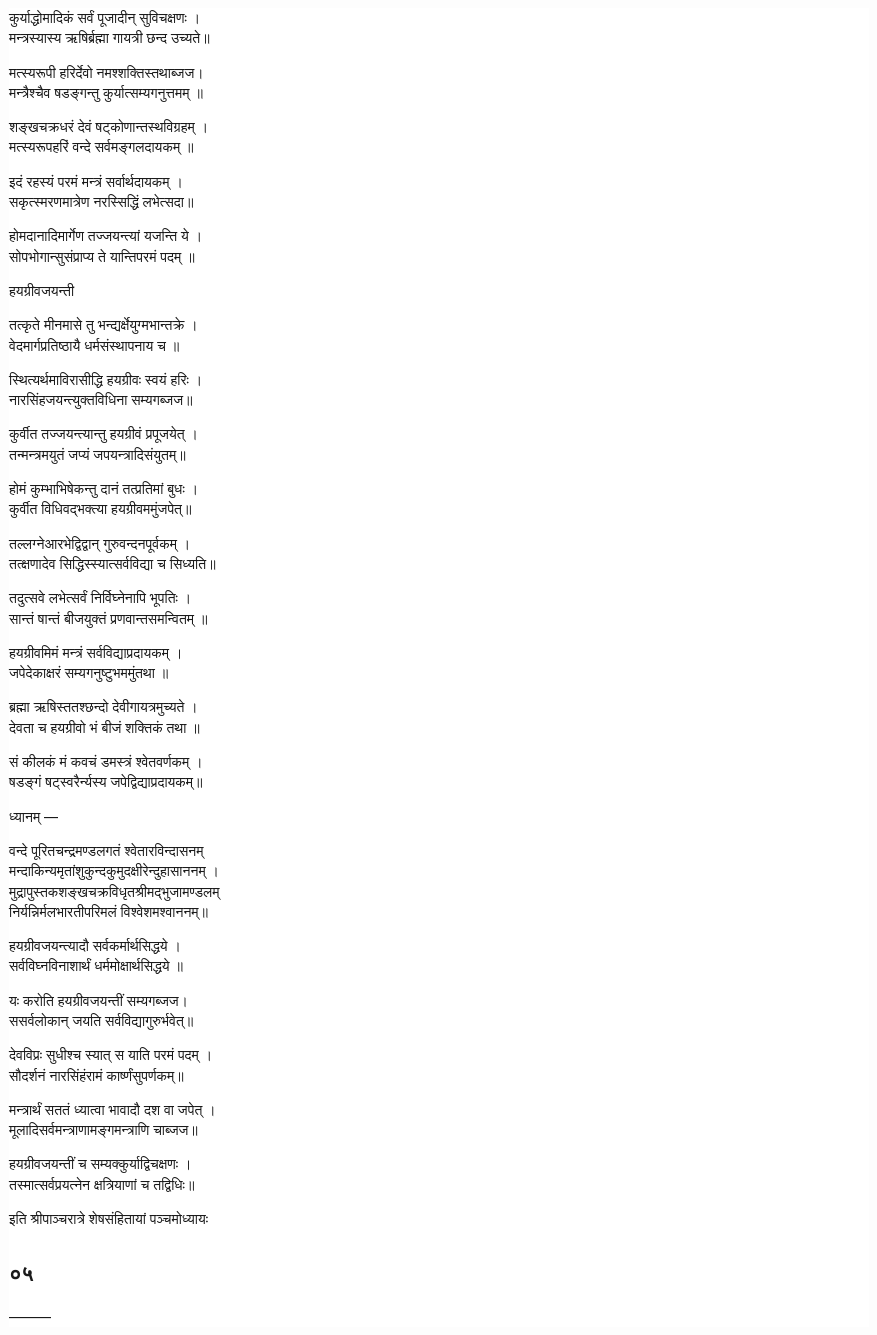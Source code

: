 कुर्याद्धोमादिकं सर्वं पूजादीन् सुविचक्षणः ।  
मन्त्रस्यास्य ऋषिर्ब्रह्मा गायत्री छन्द उच्यते॥

मत्स्यरूपी हरिर्देवो नमश्शक्तिस्तथाब्जज।  
मन्त्रैश्चैव षडङ्गन्तु कुर्यात्सम्यगनुत्तमम् ॥

शङ्खचक्रधरं देवं षट्कोणान्तस्थविग्रहम् ।  
मत्स्यरूपहरिं वन्दे सर्वमङ्गलदायकम् ॥

इदं रहस्यं परमं मन्त्रं सर्वार्थदायकम् ।  
सकृत्स्मरणमात्रेण नरस्सिद्धिं लभेत्सदा॥

होमदानादिमार्गेण तज्जयन्त्यां यजन्ति ये ।  
सोपभोगान्सुसंप्राप्य ते यान्तिपरमं पदम् ॥

हयग्रीवजयन्ती

तत्कृते मीनमासे तु भन्द्यर्क्षेयुग्मभान्तक्रे ।  
वेदमार्गप्रतिष्ठायै धर्मसंस्थापनाय च ॥

स्थित्यर्थमाविरासीद्धि हयग्रीवः स्वयं हरिः ।  
नारसिंहजयन्त्युक्तविधिना सम्यगब्जज॥

कुर्वीत तज्जयन्त्यान्तु हयग्रीवं प्रपूजयेत् ।  
तन्मन्त्रमयुतं जप्यं जपयन्त्रादिसंयुतम्॥

होमं कुम्भाभिषेकन्तु दानं तत्प्रतिमां बुधः ।  
कुर्वीत विधिवद्भक्त्या हयग्रीवममुंजपेत्॥

तल्लग्नेआरभेद्विद्वान् गुरुवन्दनपूर्वकम् ।  
तत्क्षणादेव सिद्धिस्स्यात्सर्वविद्या च सिध्यति॥

तदुत्सवे लभेत्सर्वं निर्विघ्नेनापि भूपतिः ।  
सान्तं षान्तं बीजयुक्तं प्रणवान्तसमन्वितम् ॥

हयग्रीवमिमं मन्त्रं सर्वविद्याप्रदायकम् ।  
जपेदेकाक्षरं सम्यगनुष्टुभममुंतथा ॥

ब्रह्मा ऋषिस्ततश्छन्दो देवीगायत्रमुच्यते ।  
देवता च हयग्रीवो भं बीजं शक्तिकं तथा ॥

सं कीलकं मं कवचं डमस्त्रं श्वेतवर्णकम् ।  
षडङ्गं षट्स्वरैर्न्यस्य जपेद्विद्याप्रदायकम्॥

ध्यानम् —

वन्दे पूरितचन्द्रमण्डलगतं श्वेतारविन्दासनम्  
मन्दाकिन्यमृतांशुकुन्दकुमुदक्षीरेन्दुहासाननम् ।  
मुद्रापुस्तकशङ्खचक्रविधृतश्रीमद्भुजामण्डलम्  
निर्यन्निर्मलभारतीपरिमलं विश्वेशमश्वाननम्॥

हयग्रीवजयन्त्यादौ सर्वकर्मार्थसिद्धये ।  
सर्वविघ्नविनाशार्थं धर्ममोक्षार्थसिद्धये ॥

यः करोति हयग्रीवजयन्तीं सम्यगब्जज।  
ससर्वलोकान् जयति सर्वविद्यागुरुर्भवेत्॥

देवविप्रः सुधीश्च स्यात् स याति परमं पदम् ।  
सौदर्शनं नारसिंहंरामं कार्ष्णंसुपर्णकम्॥

मन्त्रार्थं सततं ध्यात्वा भावादौ दश वा जपेत् ।  
मूलादिसर्वमन्त्राणामङ्गमन्त्राणि चाब्जज॥

हयग्रीवजयन्तीं च सम्यक्कुर्याद्विचक्षणः ।  
तस्मात्सर्वप्रयत्नेन क्षत्रियाणां च तद्विधिः॥

इति श्रीपाञ्चरात्रे शेषसंहितायां पञ्चमोध्यायः

## ०५ 

––––––

